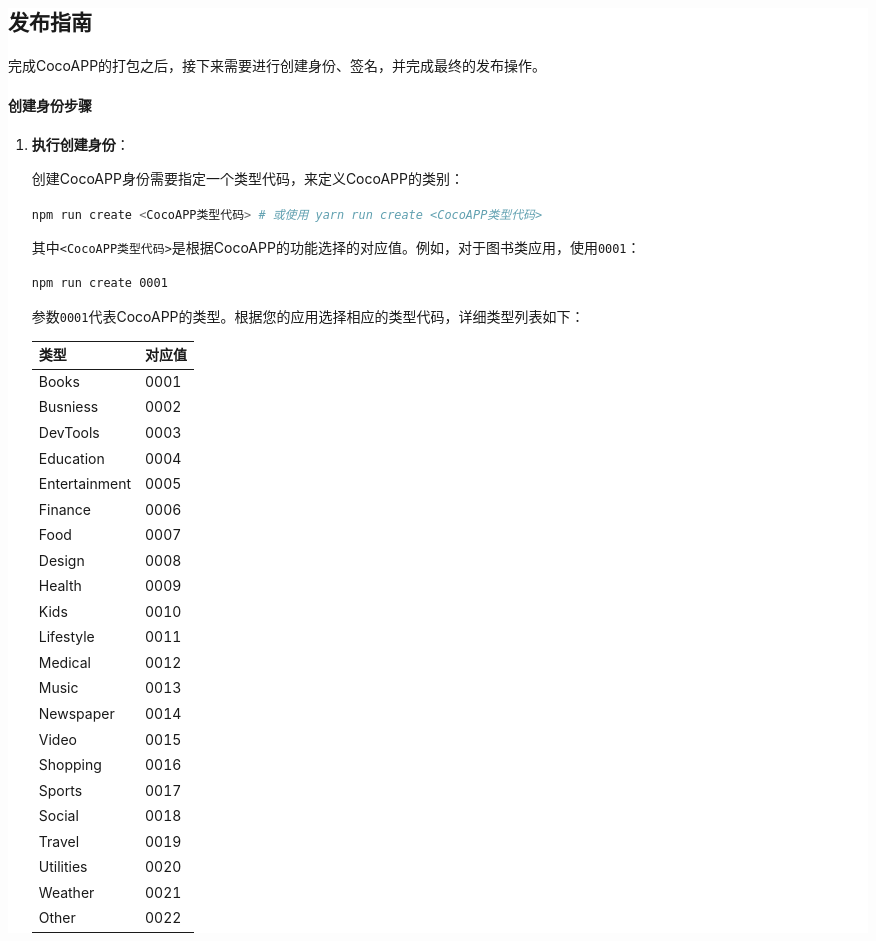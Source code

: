 ## 发布指南

完成CocoAPP的打包之后，接下来需要进行创建身份、签名，并完成最终的发布操作。

#### 创建身份步骤

1. **执行创建身份**：

   创建CocoAPP身份需要指定一个类型代码，来定义CocoAPP的类别：

   ```bash
   npm run create <CocoAPP类型代码> # 或使用 yarn run create <CocoAPP类型代码>
   ```

   其中`<CocoAPP类型代码>`是根据CocoAPP的功能选择的对应值。例如，对于图书类应用，使用`0001`：

   ```bash
   npm run create 0001
   ```

   参数`0001`代表CocoAPP的类型。根据您的应用选择相应的类型代码，详细类型列表如下：

   | 类型          | 对应值 |
      | ------------- | ------ |
   | Books         | 0001   |
   | Busniess      | 0002   |
   | DevTools      | 0003   |
   | Education     | 0004   |
   | Entertainment | 0005   |
   | Finance       | 0006   |
   | Food          | 0007   |
   | Design        | 0008   |
   | Health        | 0009   |
   | Kids          | 0010   |
   | Lifestyle     | 0011   |
   | Medical       | 0012   |
   | Music         | 0013   |
   | Newspaper     | 0014   |
   | Video         | 0015   |
   | Shopping      | 0016   |
   | Sports        | 0017   |
   | Social        | 0018   |
   | Travel        | 0019   |
   | Utilities     | 0020   |
   | Weather       | 0021   |
   | Other         | 0022   |
